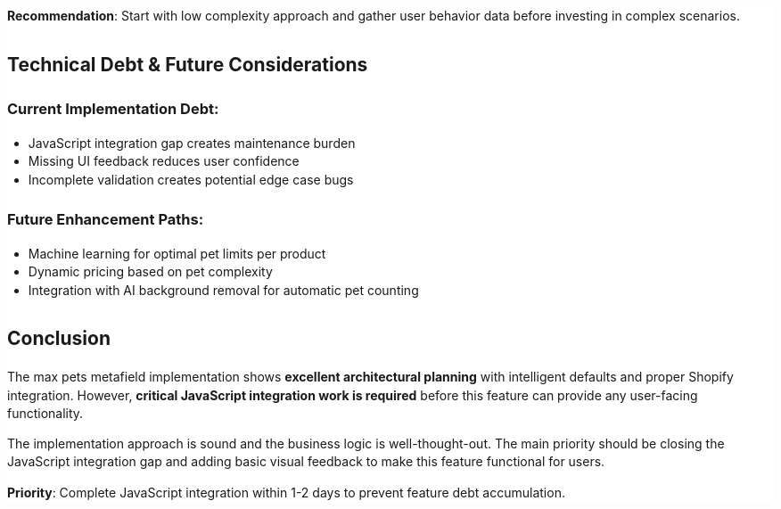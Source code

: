 **Recommendation**: Start with low complexity approach and gather user behavior data before investing in complex scenarios.

## Technical Debt & Future Considerations

### **Current Implementation Debt**:
- JavaScript integration gap creates maintenance burden
- Missing UI feedback reduces user confidence
- Incomplete validation creates potential edge case bugs

### **Future Enhancement Paths**:
- Machine learning for optimal pet limits per product
- Dynamic pricing based on pet complexity
- Integration with AI background removal for automatic pet counting

## Conclusion

The max pets metafield implementation shows **excellent architectural planning** with intelligent defaults and proper Shopify integration. However, **critical JavaScript integration work is required** before this feature can provide any user-facing functionality.

The implementation approach is sound and the business logic is well-thought-out. The main priority should be closing the JavaScript integration gap and adding basic visual feedback to make this feature functional for users.

**Priority**: Complete JavaScript integration within 1-2 days to prevent feature debt accumulation.